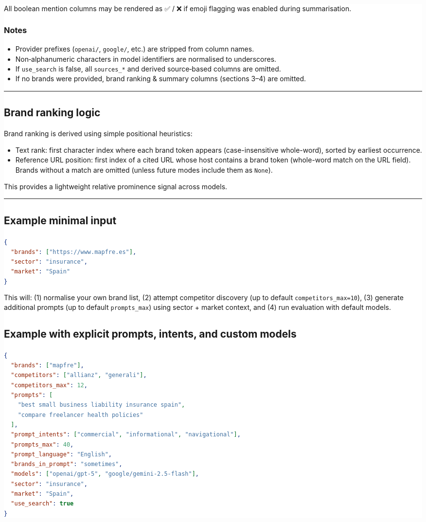 All boolean mention columns may be rendered as ✅ / ❌ if emoji flagging was enabled during summarisation.

### Notes
* Provider prefixes (`openai/`, `google/`, etc.) are stripped from column names.
* Non‑alphanumeric characters in model identifiers are normalised to underscores.
* If `use_search` is false, all `sources_*` and derived source‑based columns are omitted.
* If no brands were provided, brand ranking & summary columns (sections 3–4) are omitted.

---

## Brand ranking logic

Brand ranking is derived using simple positional heuristics:

- Text rank: first character index where each brand token appears (case-insensitive whole-word), sorted by earliest occurrence.
- Reference URL position: first index of a cited URL whose host contains a brand token (whole-word match on the URL field). Brands without a match are omitted (unless future modes include them as `None`).

This provides a lightweight relative prominence signal across models.

---

## Example minimal input

```json
{
  "brands": ["https://www.mapfre.es"],
  "sector": "insurance",
  "market": "Spain"
}
```

This will: (1) normalise your own brand list, (2) attempt competitor discovery (up to default `competitors_max=10`), (3) generate additional prompts (up to default `prompts_max`) using sector + market context, and (4) run evaluation with default models.

## Example with explicit prompts, intents, and custom models

```json
{
  "brands": ["mapfre"],
  "competitors": ["allianz", "generali"],
  "competitors_max": 12,
  "prompts": [
    "best small business liability insurance spain",
    "compare freelancer health policies"
  ],
  "prompt_intents": ["commercial", "informational", "navigational"],
  "prompts_max": 40,
  "prompt_language": "English",
  "brands_in_prompt": "sometimes",
  "models": ["openai/gpt-5", "google/gemini-2.5-flash"],
  "sector": "insurance",
  "market": "Spain",
  "use_search": true
}
```
